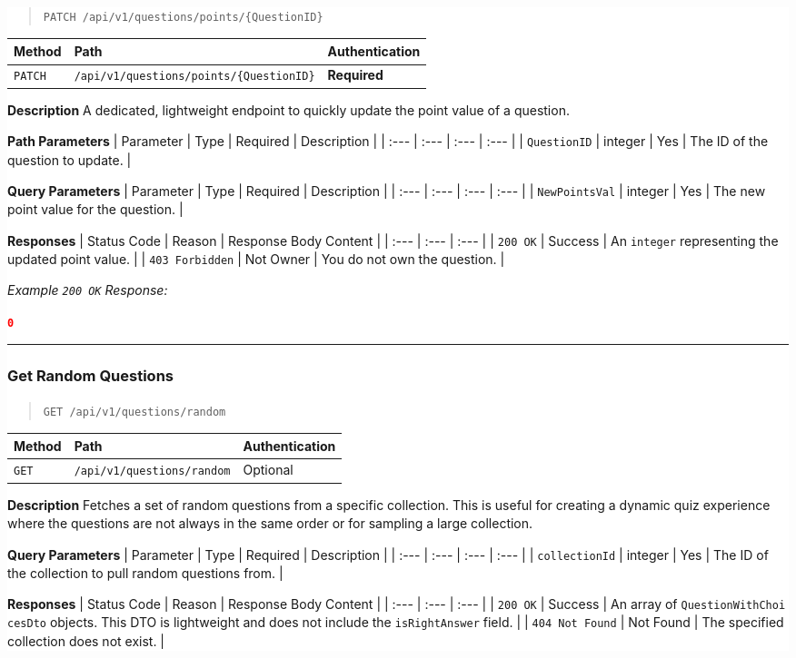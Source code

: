 > `PATCH /api/v1/questions/points/{QuestionID}`

| Method | Path | Authentication |
| :--- | :--- | :--- |
| `PATCH` | `/api/v1/questions/points/{QuestionID}` | **Required** |

**Description**
A dedicated, lightweight endpoint to quickly update the point value of a question.

**Path Parameters**
| Parameter | Type | Required | Description |
| :--- | :--- | :--- | :--- |
| `QuestionID` | integer | Yes | The ID of the question to update. |

**Query Parameters**
| Parameter | Type | Required | Description |
| :--- | :--- | :--- | :--- |
| `NewPointsVal` | integer | Yes | The new point value for the question. |

**Responses**
| Status Code | Reason | Response Body Content |
| :--- | :--- | :--- |
| `200 OK` | Success | An `integer` representing the updated point value. |
| `403 Forbidden` | Not Owner | You do not own the question. |

*Example `200 OK` Response:*
```json
0
```
---
### Get Random Questions
<a id="get-random-questions"></a>

> `GET /api/v1/questions/random`

| Method | Path | Authentication |
| :--- | :--- | :--- |
| `GET` | `/api/v1/questions/random` | Optional |

**Description**
Fetches a set of random questions from a specific collection. This is useful for creating a dynamic quiz experience where the questions are not always in the same order or for sampling a large collection.

**Query Parameters**
| Parameter | Type | Required | Description |
| :--- | :--- | :--- | :--- |
| `collectionId` | integer | Yes | The ID of the collection to pull random questions from. |

**Responses**
| Status Code | Reason | Response Body Content |
| :--- | :--- | :--- |
| `200 OK` | Success | An array of `QuestionWithChoicesDto` objects. This DTO is lightweight and does not include the `isRightAnswer` field. |
| `404 Not Found` | Not Found | The specified collection does not exist. |
